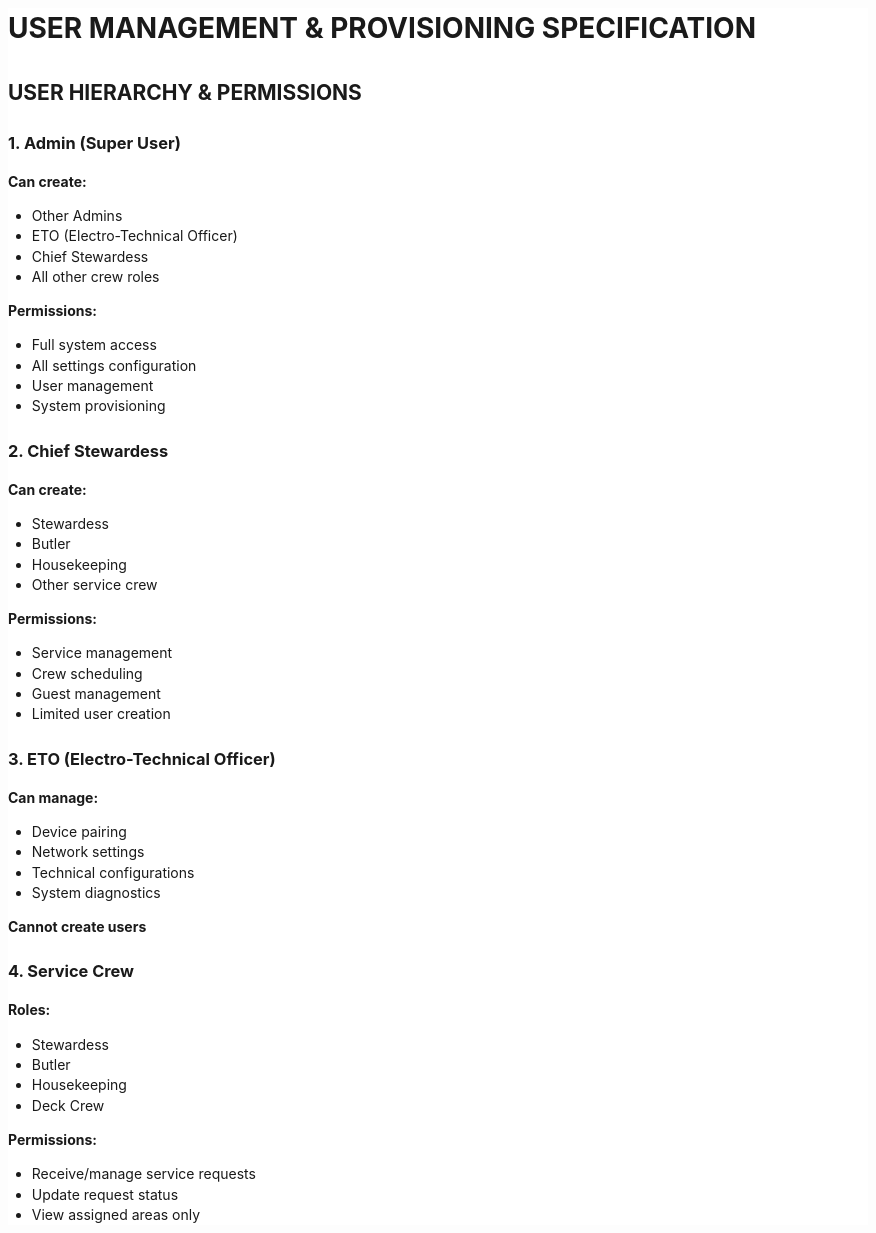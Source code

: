 # USER MANAGEMENT & PROVISIONING SPECIFICATION

## USER HIERARCHY & PERMISSIONS

### 1. Admin (Super User)
**Can create:**
- Other Admins
- ETO (Electro-Technical Officer)
- Chief Stewardess
- All other crew roles

**Permissions:**
- Full system access
- All settings configuration
- User management
- System provisioning

### 2. Chief Stewardess
**Can create:**
- Stewardess
- Butler
- Housekeeping
- Other service crew

**Permissions:**
- Service management
- Crew scheduling
- Guest management
- Limited user creation

### 3. ETO (Electro-Technical Officer)
**Can manage:**
- Device pairing
- Network settings
- Technical configurations
- System diagnostics

**Cannot create users**

### 4. Service Crew
**Roles:**
- Stewardess
- Butler
- Housekeeping
- Deck Crew

**Permissions:**
- Receive/manage service requests
- Update request status
- View assigned areas only
